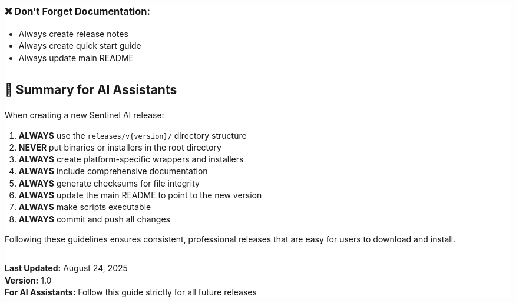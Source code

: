 ### **❌ Don't Forget Documentation:**
- Always create release notes
- Always create quick start guide
- Always update main README

## 🎯 **Summary for AI Assistants**

When creating a new Sentinel AI release:

1. **ALWAYS** use the `releases/v{version}/` directory structure
2. **NEVER** put binaries or installers in the root directory
3. **ALWAYS** create platform-specific wrappers and installers
4. **ALWAYS** include comprehensive documentation
5. **ALWAYS** generate checksums for file integrity
6. **ALWAYS** update the main README to point to the new version
7. **ALWAYS** make scripts executable
8. **ALWAYS** commit and push all changes

Following these guidelines ensures consistent, professional releases that are easy for users to download and install.

---

**Last Updated:** August 24, 2025  
**Version:** 1.0  
**For AI Assistants:** Follow this guide strictly for all future releases
